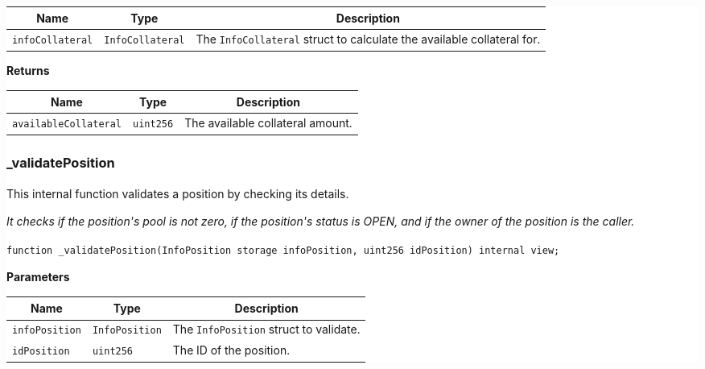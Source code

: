 |Name|Type|Description|
|----|----|-----------|
|`infoCollateral`|`InfoCollateral`|The `InfoCollateral` struct to calculate the available collateral for.|

**Returns**

|Name|Type|Description|
|----|----|-----------|
|`availableCollateral`|`uint256`|The available collateral amount.|


### _validatePosition

This internal function validates a position by checking its details.

*It checks if the position's pool is not zero, if the position's status is OPEN,
and if the owner of the position is the caller.*


```solidity
function _validatePosition(InfoPosition storage infoPosition, uint256 idPosition) internal view;
```
**Parameters**

|Name|Type|Description|
|----|----|-----------|
|`infoPosition`|`InfoPosition`|The `InfoPosition` struct to validate.|
|`idPosition`|`uint256`|The ID of the position.|


